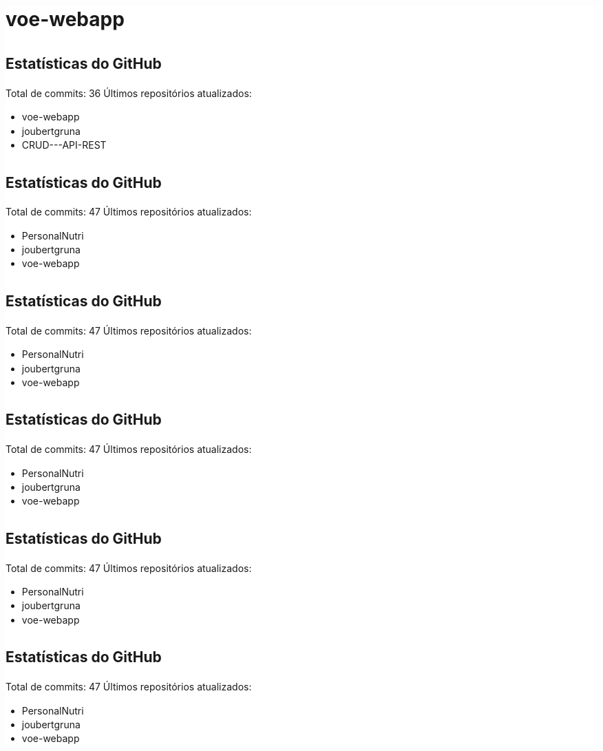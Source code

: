 # voe-webapp

## Estatísticas do GitHub

Total de commits: 36
Últimos repositórios atualizados:
- voe-webapp
- joubertgruna
- CRUD---API-REST

## Estatísticas do GitHub

Total de commits: 47
Últimos repositórios atualizados:
- PersonalNutri
- joubertgruna
- voe-webapp

## Estatísticas do GitHub

Total de commits: 47
Últimos repositórios atualizados:
- PersonalNutri
- joubertgruna
- voe-webapp

## Estatísticas do GitHub

Total de commits: 47
Últimos repositórios atualizados:
- PersonalNutri
- joubertgruna
- voe-webapp

## Estatísticas do GitHub

Total de commits: 47
Últimos repositórios atualizados:
- PersonalNutri
- joubertgruna
- voe-webapp

## Estatísticas do GitHub

Total de commits: 47
Últimos repositórios atualizados:
- PersonalNutri
- joubertgruna
- voe-webapp

